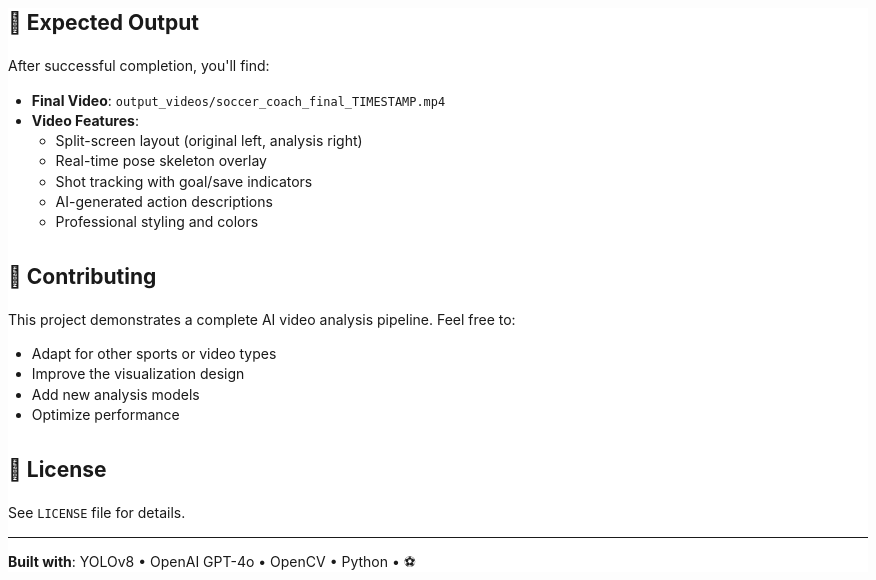 ## 🎉 Expected Output

After successful completion, you'll find:
- **Final Video**: `output_videos/soccer_coach_final_TIMESTAMP.mp4`
- **Video Features**:
  - Split-screen layout (original left, analysis right)
  - Real-time pose skeleton overlay
  - Shot tracking with goal/save indicators
  - AI-generated action descriptions
  - Professional styling and colors

## 🤝 Contributing

This project demonstrates a complete AI video analysis pipeline. Feel free to:
- Adapt for other sports or video types
- Improve the visualization design
- Add new analysis models
- Optimize performance

## 📄 License

See `LICENSE` file for details.

---

**Built with**: YOLOv8 • OpenAI GPT-4o • OpenCV • Python • ⚽

